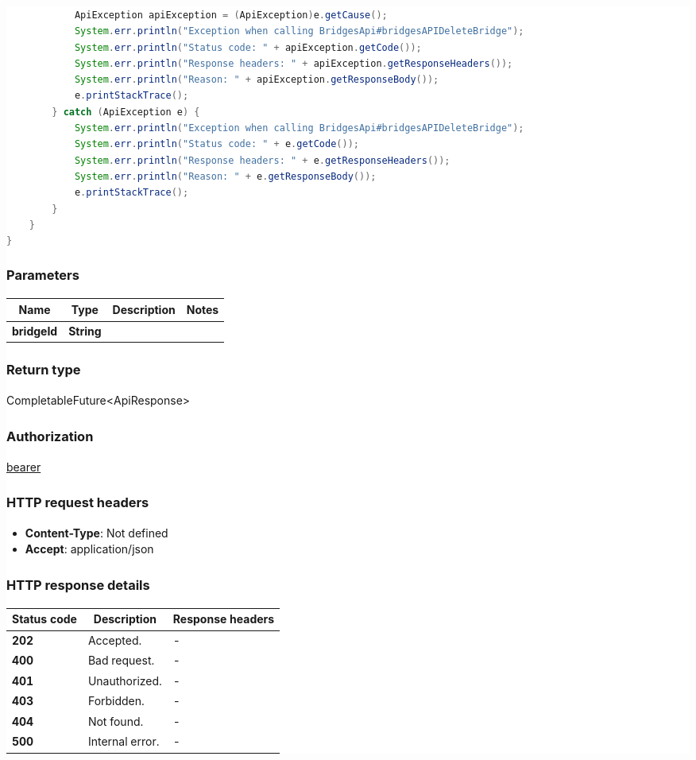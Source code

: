 ```java
            ApiException apiException = (ApiException)e.getCause();
            System.err.println("Exception when calling BridgesApi#bridgesAPIDeleteBridge");
            System.err.println("Status code: " + apiException.getCode());
            System.err.println("Response headers: " + apiException.getResponseHeaders());
            System.err.println("Reason: " + apiException.getResponseBody());
            e.printStackTrace();
        } catch (ApiException e) {
            System.err.println("Exception when calling BridgesApi#bridgesAPIDeleteBridge");
            System.err.println("Status code: " + e.getCode());
            System.err.println("Response headers: " + e.getResponseHeaders());
            System.err.println("Reason: " + e.getResponseBody());
            e.printStackTrace();
        }
    }
}
```

### Parameters


Name | Type | Description  | Notes
------------- | ------------- | ------------- | -------------
 **bridgeId** | **String**|  |

### Return type


CompletableFuture<ApiResponse<Void>>

### Authorization

[bearer](../README.md#bearer)

### HTTP request headers

- **Content-Type**: Not defined
- **Accept**: application/json

### HTTP response details
| Status code | Description | Response headers |
|-------------|-------------|------------------|
| **202** | Accepted. |  -  |
| **400** | Bad request. |  -  |
| **401** | Unauthorized. |  -  |
| **403** | Forbidden. |  -  |
| **404** | Not found. |  -  |
| **500** | Internal error. |  -  |
